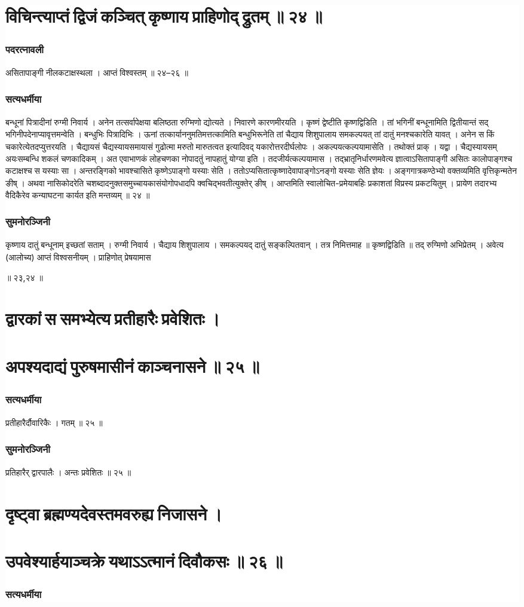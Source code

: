 # **विचिन्त्याप्तं द्विजं कञ्चित् कृष्णाय प्राहिणोद् द्रुतम् ॥ २४ ॥**

### **पदरत्नावली**

असितापाङ्गी नीलकटाक्षस्थला । आप्तं विश्वस्तम् ॥ २४–२६ ॥

### **सत्यधर्मीया**

बन्धूनां पित्रादीनां रुग्मी निवार्य । अनेन तत्सर्वापेक्षया बलिष्ठता रुग्मिणो द्योत्यते । निवारणे कारणमीरयति । कृष्णं द्वेष्टीति कृष्णद्विडिति । तां भगिनीं बन्धूनामिति द्वितीयान्तं सद् भगिनीपदेनाप्यावृत्तमन्वेति । बन्धुभिः पित्रादिभिः । ऊनां तत्कार्याननुमतिमत्तत्कामिति बन्धुभिरूनेति तां चैद्याय शिशुपालाय समकल्पयत् तां दातुं मनश्चकारेति यावत् । अनेन स किं चकारेत्येतदप्युत्तरयति । चैद्यायसं चैद्यस्यायसमायासं गुढोत्मा मरुतो मारुतत्वत इत्यादिवद् यकारोत्तरदीर्घलोपः । अकल्पयत्कल्पयामासेति । तथोक्तं प्राक् । यद्वा । चैद्यस्यायसम् अयःसम्बन्धि शकलं चणकादिकम् । अत एवाभाणकं लोहचणका नोपादतुं नापहातुं योग्या इति । तदजीर्यत्कल्पयामास । तद्भ्रातृनिर्धारणमवेत्य ज्ञात्वाऽसितापाङ्गी असितः कालोपाङ्गश्च कटाक्षश्च स यस्याः सा । अन्तरङ्गिको भावश्चासिते कृष्णेऽपाङ्गो यस्याः सेति । ततोऽप्यसितात्कृष्णादेवापाङ्गोऽनङ्गो यस्याः सेति ज्ञेयः । अङ्गगात्रकण्ठेभ्यो वक्तव्यमिति वृत्तिकृन्मतेन ङीष् । अथवा
नासिकोदरेति चशब्दादनुक्तसमुच्चायकासंयोगोपधादपि क्वचिद्भवतीत्युक्तेर् ङीष् । आप्तमिति स्वालोचित-प्रमेयाबहिः प्रकाशतां विप्रस्य प्रकटयितुम् । प्रायेण तदारभ्य वैदिकैरेव कन्याघटना कार्यत इति मन्तव्यम् ॥ २४ ॥

### **सुमनोरञ्जिनी**

कृष्णाय दातुं बन्धूनाम् इच्छतां सताम् । रुग्मी निवार्य । चैद्याय शिशुपालाय । समकल्पयद् दातुं सङ्कल्पितवान् । तत्र निमित्तमाह ॥ कृष्णद्विडिति ॥ तद् रुग्मिणो अभिप्रेतम् । अवेत्य (आलोच्य) आप्तं विश्वसनीयम् । प्राहिणोत् प्रेषयामास

॥ २३,२४ ॥

# **द्वारकां स समभ्येत्य प्रतीहारैः प्रवेशितः ।**

# **अपश्यदाद्यं पुरुषमासीनं काञ्चनासने ॥ २५ ॥**

### **सत्यधर्मीया**

प्रतीहारैर्दौवारिकैः । गतम् ॥ २५ ॥

### **सुमनोरञ्जिनी**

प्रतिहारैर् द्वारपालैः । अन्तः प्रवेशितः ॥ २५ ॥

# **दृष्ट्वा ब्रह्मण्यदेवस्तमवरुह्य निजासने ।**

# **उपवेश्यार्हयाञ्चक्रे यथाऽऽत्मानं दिवौकसः ॥ २६ ॥**

### **सत्यधर्मीया**
